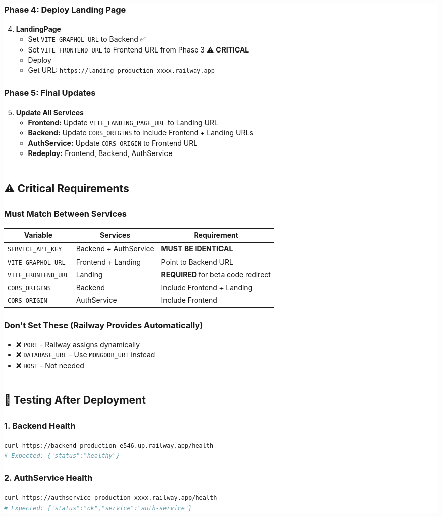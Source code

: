 ### Phase 4: Deploy Landing Page

4. **LandingPage**
   - Set `VITE_GRAPHQL_URL` to Backend ✅
   - Set `VITE_FRONTEND_URL` to Frontend URL from Phase 3 ⚠️ **CRITICAL**
   - Deploy
   - Get URL: `https://landing-production-xxxx.railway.app`

### Phase 5: Final Updates

5. **Update All Services**
   - **Frontend:** Update `VITE_LANDING_PAGE_URL` to Landing URL
   - **Backend:** Update `CORS_ORIGINS` to include Frontend + Landing URLs
   - **AuthService:** Update `CORS_ORIGIN` to Frontend URL
   - **Redeploy:** Frontend, Backend, AuthService

---

## ⚠️ Critical Requirements

### Must Match Between Services

| Variable | Services | Requirement |
|----------|----------|-------------|
| `SERVICE_API_KEY` | Backend + AuthService | **MUST BE IDENTICAL** |
| `VITE_GRAPHQL_URL` | Frontend + Landing | Point to Backend URL |
| `VITE_FRONTEND_URL` | Landing | **REQUIRED** for beta code redirect |
| `CORS_ORIGINS` | Backend | Include Frontend + Landing |
| `CORS_ORIGIN` | AuthService | Include Frontend |

### Don't Set These (Railway Provides Automatically)

- ❌ `PORT` - Railway assigns dynamically
- ❌ `DATABASE_URL` - Use `MONGODB_URI` instead
- ❌ `HOST` - Not needed

---

## 🧪 Testing After Deployment

### 1. Backend Health
```bash
curl https://backend-production-e546.up.railway.app/health
# Expected: {"status":"healthy"}
```

### 2. AuthService Health
```bash
curl https://authservice-production-xxxx.railway.app/health
# Expected: {"status":"ok","service":"auth-service"}
```
